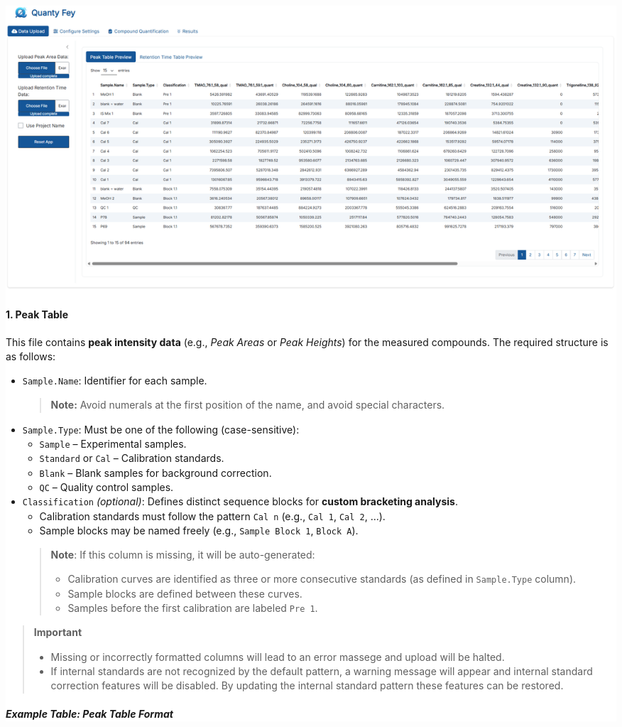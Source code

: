 ![Screenshot of the Data Upload settings](images/data_upload_parameters.png)


#### **1. Peak Table**

This file contains **peak intensity data** (e.g., *Peak Areas* or *Peak Heights*) for the measured compounds. The required structure is as follows:

- `Sample.Name`: Identifier for each sample.
  > **Note:** Avoid numerals at the first position of the name, and avoid special characters.
- `Sample.Type`: Must be one of the following (case-sensitive):
  - `Sample` – Experimental samples.
  - `Standard` or `Cal` – Calibration standards.
  - `Blank` – Blank samples for background correction.
  - `QC` – Quality control samples.
- `Classification` *(optional)*: Defines distinct sequence blocks for **custom bracketing analysis**.
  - Calibration standards must follow the pattern `Cal n` (e.g., `Cal 1`, `Cal 2`, ...).
  - Sample blocks may be named freely (e.g., `Sample Block 1`, `Block A`).
  > **Note**: If this column is missing, it will be auto-generated:
  >  - Calibration curves are identified as three or more consecutive standards (as defined in `Sample.Type` column).
  >  - Sample blocks are defined between these curves.
  >  - Samples before the first calibration are labeled `Pre 1`.

> **Important**
> - Missing or incorrectly formatted columns will lead to an error massege and upload will be halted.
> - If internal standards are not recognized by the default pattern, a warning message will appear and internal standard correction features will be disabled.
>   By updating the internal standard pattern these features can be restored.

##### Example Table: Peak Table Format
